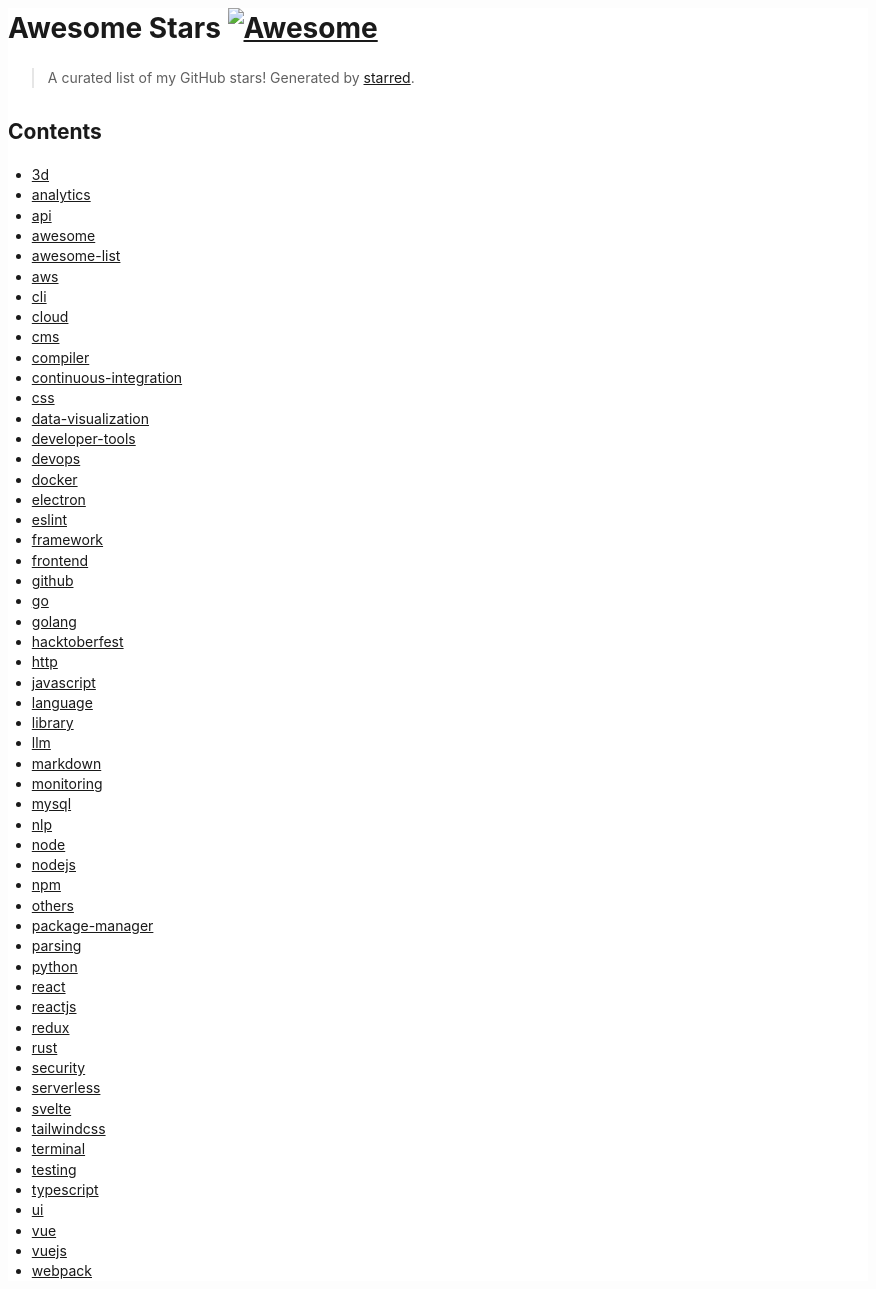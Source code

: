 
# Awesome Stars [![Awesome](https://awesome.re/badge.svg)](https://github.com/sindresorhus/awesome)

> A curated list of my GitHub stars! Generated by [starred](https://github.com/maguowei/starred).

## Contents

- [3d](#3d)
- [analytics](#analytics)
- [api](#api)
- [awesome](#awesome)
- [awesome-list](#awesome-list)
- [aws](#aws)
- [cli](#cli)
- [cloud](#cloud)
- [cms](#cms)
- [compiler](#compiler)
- [continuous-integration](#continuous-integration)
- [css](#css)
- [data-visualization](#data-visualization)
- [developer-tools](#developer-tools)
- [devops](#devops)
- [docker](#docker)
- [electron](#electron)
- [eslint](#eslint)
- [framework](#framework)
- [frontend](#frontend)
- [github](#github)
- [go](#go)
- [golang](#golang)
- [hacktoberfest](#hacktoberfest)
- [http](#http)
- [javascript](#javascript)
- [language](#language)
- [library](#library)
- [llm](#llm)
- [markdown](#markdown)
- [monitoring](#monitoring)
- [mysql](#mysql)
- [nlp](#nlp)
- [node](#node)
- [nodejs](#nodejs)
- [npm](#npm)
- [others](#others)
- [package-manager](#package-manager)
- [parsing](#parsing)
- [python](#python)
- [react](#react)
- [reactjs](#reactjs)
- [redux](#redux)
- [rust](#rust)
- [security](#security)
- [serverless](#serverless)
- [svelte](#svelte)
- [tailwindcss](#tailwindcss)
- [terminal](#terminal)
- [testing](#testing)
- [typescript](#typescript)
- [ui](#ui)
- [vue](#vue)
- [vuejs](#vuejs)
- [webpack](#webpack)